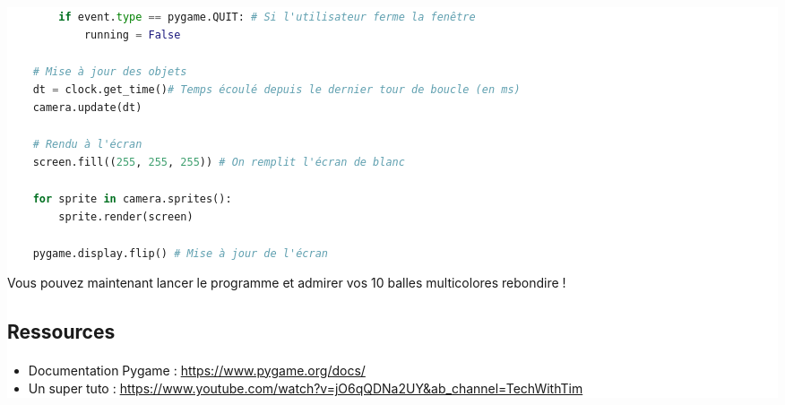 ```python
        if event.type == pygame.QUIT: # Si l'utilisateur ferme la fenêtre
            running = False
            
    # Mise à jour des objets
    dt = clock.get_time()# Temps écoulé depuis le dernier tour de boucle (en ms)
    camera.update(dt)
    
    # Rendu à l'écran
    screen.fill((255, 255, 255)) # On remplit l'écran de blanc
    
    for sprite in camera.sprites():
        sprite.render(screen)
    
    pygame.display.flip() # Mise à jour de l'écran
```

Vous pouvez maintenant lancer le programme et admirer vos 10 balles multicolores rebondire !

## Ressources
- Documentation Pygame : https://www.pygame.org/docs/
- Un super tuto : https://www.youtube.com/watch?v=jO6qQDNa2UY&ab_channel=TechWithTim